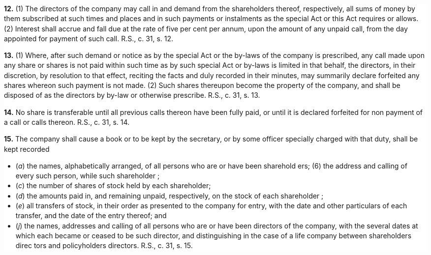 **12.** (1) The directors of the company may
call in and demand from the shareholders
thereof, respectively, all sums of money by
them subscribed at such times and places and
in such payments or instalments as the special
Act or this Act requires or allows.
(2) Interest shall accrue and fall due at the
rate of five per cent per annum, upon the
amount of any unpaid call, from the day
appointed for payment of such call. R.S., c.
31, s. 12.

**13.** (1) Where, after such demand or notice
as by the special Act or the by-laws of the
company is prescribed, any call made upon
any share or shares is not paid within such
time as by such special Act or by-laws is
limited in that behalf, the directors, in their
discretion, by resolution to that effect, reciting
the facts and duly recorded in their minutes,
may summarily declare forfeited any shares
whereon such payment is not made.
(2) Such shares thereupon become the
property of the company, and shall be
disposed of as the directors by by-law or
otherwise prescribe. R.S., c. 31, s. 13.

**14.** No share is transferable until all
previous calls thereon have been fully paid,
or until it is declared forfeited for non
payment of a call or calls thereon. R.S., c. 31,
s. 14.

**15.** The company shall cause a book or
to be kept by the secretary, or by some
officer specially charged with that duty,
shall be kept recorded
  * (_a_) the names, alphabetically arranged, of
all persons who are or have been sharehold
ers;
(6) the address and calling of every such
person, while such shareholder ;
  * (_c_) the number of shares of stock held by
each shareholder;
  * (_d_) the amounts paid in, and remaining
unpaid, respectively, on the stock of each
shareholder ;
  * (_e_) all transfers of stock, in their order as
presented to the company for entry, with
the date and other particulars of each
transfer, and the date of the entry thereof;
and
  * (_j_) the names, addresses and calling of all
persons who are or have been directors of
the company, with the several dates at
which each became or ceased to be such
director, and distinguishing in the case of a
life company between shareholders direc
tors and policyholders directors. R.S., c. 31,
s. 15.

